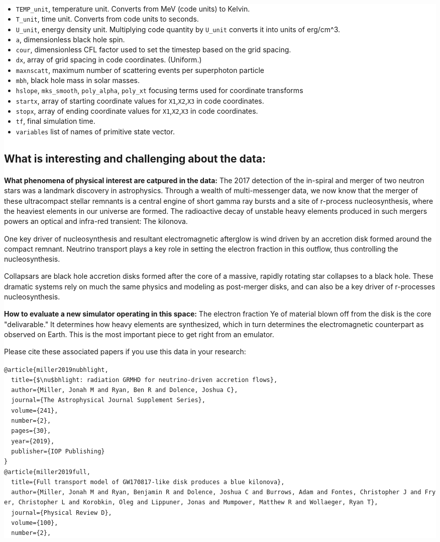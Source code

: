 - `TEMP_unit`, temperature unit. Converts from MeV (code units) to Kelvin.
- `T_unit`, time unit. Converts from code units to seconds.
- `U_unit`, energy density unit. Multiplying code quantity by `U_unit` converts it into units of erg/cm^3.
- `a`, dimensionless black hole spin.
- `cour`, dimensionless CFL factor used to set the timestep based on the grid spacing.
- `dx`, array of grid spacing in code coordinates. (Uniform.)
- `maxnscatt`, maximum number of scattering events per superphoton particle
- `mbh`, black hole mass in solar masses.
- `hslope`, `mks_smooth`, `poly_alpha`, `poly_xt` focusing terms used for coordinate transforms
- `startx`, array of starting coordinate values for `X1`,`X2`,`X3` in code coordinates.
- `stopx`, array of ending coordinate values for `X1`,`X2`,`X3` in code coordinates.
- `tf`, final simulation time.
- `variables` list of names of primitive state vector.

## What is interesting and challenging about the data:
**What phenomena of physical interest are catpured in the data:** The 2017 detection of the in-spiral and merger of two neutron stars
was a landmark discovery in astrophysics. Through a wealth of
multi-messenger data, we now know that the merger of these
ultracompact stellar remnants is a central engine of short gamma ray
bursts and a site of r-process nucleosynthesis, where the heaviest
elements in our universe are formed. The radioactive decay of unstable
heavy elements produced in such mergers powers an optical and
infra-red transient: The kilonova.

One key driver of nucleosynthesis and resultant electromagnetic
afterglow is wind driven by an accretion disk formed around the
compact remnant. Neutrino transport plays a key role in setting the
electron fraction in this outflow, thus controlling the
nucleosynthesis.

Collapsars are black hole accretion disks formed after the core of a
massive, rapidly rotating star collapses to a black hole. These
dramatic systems rely on much the same physics and modeling as
post-merger disks, and can also be a key driver of r-processes
nucleosynthesis.

**How to evaluate a new simulator operating in this space:** The electron fraction Ye of material blown off from the disk is the core
"delivarable." It determines how heavy elements are synthesized, which
in turn determines the electromagnetic counterpart as observed on
Earth. This is the most important piece to get right from an emulator.

Please cite these associated papers if you use this data in your research:

```
@article{miller2019nubhlight,
  title={$\nu$bhlight: radiation GRMHD for neutrino-driven accretion flows},
  author={Miller, Jonah M and Ryan, Ben R and Dolence, Joshua C},
  journal={The Astrophysical Journal Supplement Series},
  volume={241},
  number={2},
  pages={30},
  year={2019},
  publisher={IOP Publishing}
}
@article{miller2019full,
  title={Full transport model of GW170817-like disk produces a blue kilonova},
  author={Miller, Jonah M and Ryan, Benjamin R and Dolence, Joshua C and Burrows, Adam and Fontes, Christopher J and Fryer, Christopher L and Korobkin, Oleg and Lippuner, Jonas and Mumpower, Matthew R and Wollaeger, Ryan T},
  journal={Physical Review D},
  volume={100},
  number={2},
```